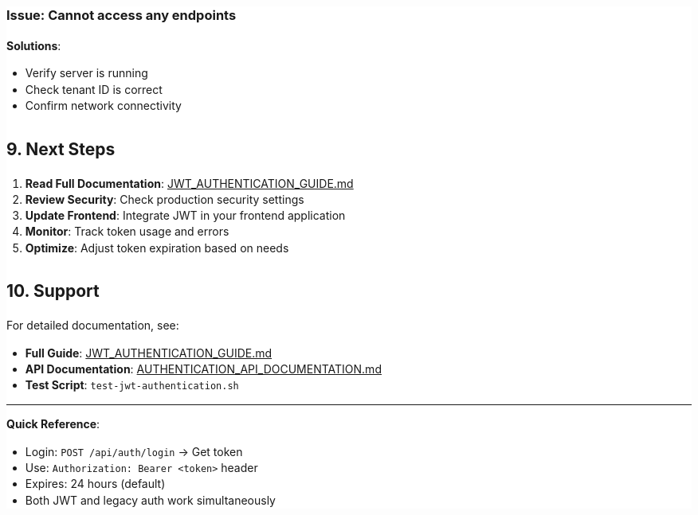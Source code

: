 ### Issue: Cannot access any endpoints
**Solutions**:
- Verify server is running
- Check tenant ID is correct
- Confirm network connectivity

## 9. Next Steps

1. **Read Full Documentation**: [JWT_AUTHENTICATION_GUIDE.md](JWT_AUTHENTICATION_GUIDE.md)
2. **Review Security**: Check production security settings
3. **Update Frontend**: Integrate JWT in your frontend application
4. **Monitor**: Track token usage and errors
5. **Optimize**: Adjust token expiration based on needs

## 10. Support

For detailed documentation, see:
- **Full Guide**: [JWT_AUTHENTICATION_GUIDE.md](JWT_AUTHENTICATION_GUIDE.md)
- **API Documentation**: [AUTHENTICATION_API_DOCUMENTATION.md](AUTHENTICATION_API_DOCUMENTATION.md)
- **Test Script**: `test-jwt-authentication.sh`

---

**Quick Reference**:
- Login: `POST /api/auth/login` → Get token
- Use: `Authorization: Bearer <token>` header
- Expires: 24 hours (default)
- Both JWT and legacy auth work simultaneously
